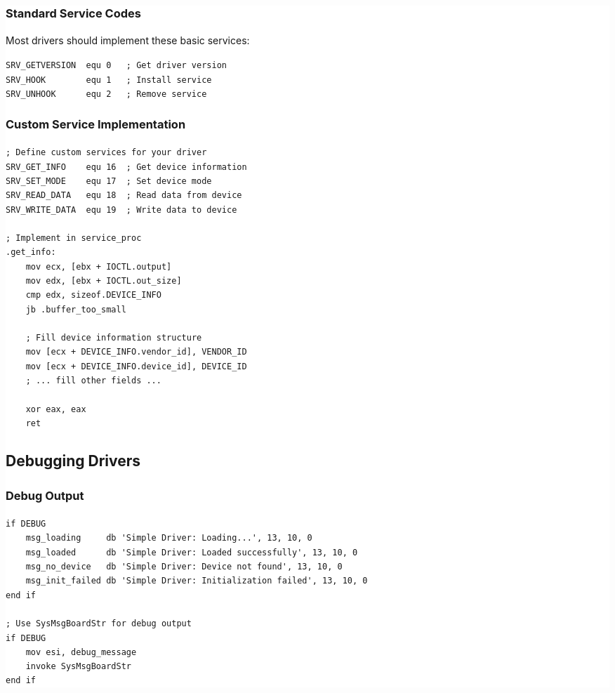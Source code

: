 ### Standard Service Codes
Most drivers should implement these basic services:

```assembly
SRV_GETVERSION  equ 0   ; Get driver version
SRV_HOOK        equ 1   ; Install service
SRV_UNHOOK      equ 2   ; Remove service
```

### Custom Service Implementation
```assembly
; Define custom services for your driver
SRV_GET_INFO    equ 16  ; Get device information
SRV_SET_MODE    equ 17  ; Set device mode
SRV_READ_DATA   equ 18  ; Read data from device
SRV_WRITE_DATA  equ 19  ; Write data to device

; Implement in service_proc
.get_info:
    mov ecx, [ebx + IOCTL.output]
    mov edx, [ebx + IOCTL.out_size]
    cmp edx, sizeof.DEVICE_INFO
    jb .buffer_too_small
    
    ; Fill device information structure
    mov [ecx + DEVICE_INFO.vendor_id], VENDOR_ID
    mov [ecx + DEVICE_INFO.device_id], DEVICE_ID
    ; ... fill other fields ...
    
    xor eax, eax
    ret
```

## Debugging Drivers

### Debug Output
```assembly
if DEBUG
    msg_loading     db 'Simple Driver: Loading...', 13, 10, 0
    msg_loaded      db 'Simple Driver: Loaded successfully', 13, 10, 0
    msg_no_device   db 'Simple Driver: Device not found', 13, 10, 0
    msg_init_failed db 'Simple Driver: Initialization failed', 13, 10, 0
end if

; Use SysMsgBoardStr for debug output
if DEBUG
    mov esi, debug_message
    invoke SysMsgBoardStr
end if
```

